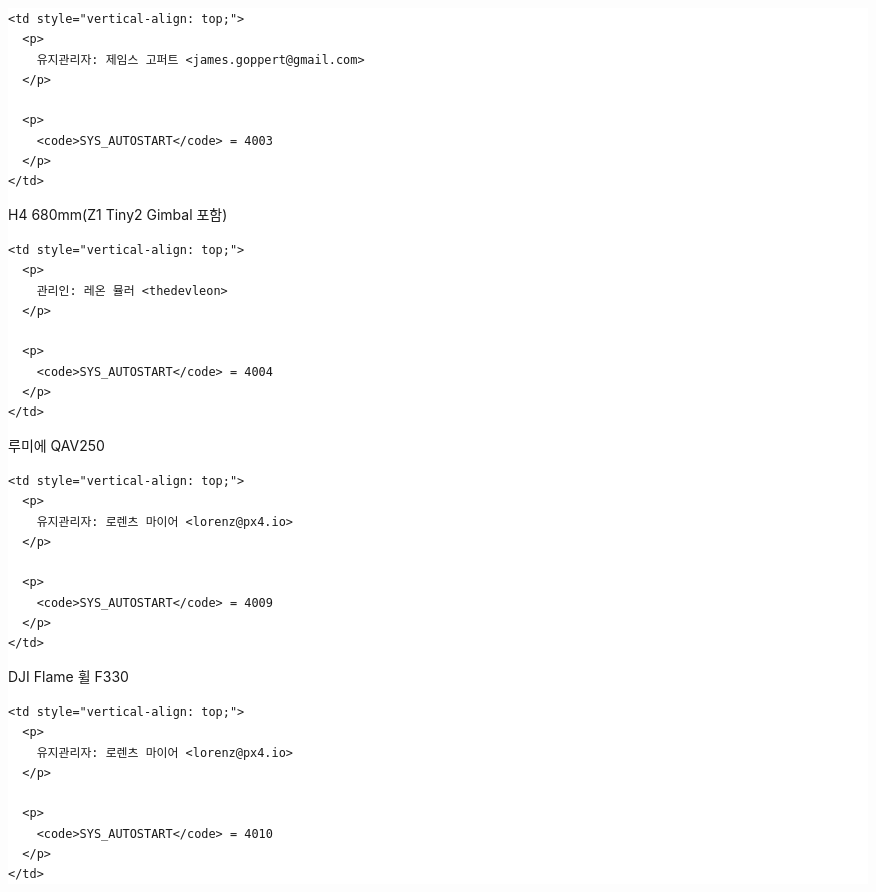     <td style="vertical-align: top;">
      <p>
        유지관리자: 제임스 고퍼트 <james.goppert@gmail.com>
      </p>
      
      <p>
        <code>SYS_AUTOSTART</code> = 4003
      </p>
    </td>
  </tr>
  
  <tr id="copter_quadrotor_x_h4_680mm_with_z1_tiny2_gimbal">
    <td style="vertical-align: top;">
      H4 680mm(Z1 Tiny2 Gimbal 포함)
    </td>
    
    <td style="vertical-align: top;">
      <p>
        관리인: 레온 뮬러 <thedevleon>
      </p>
      
      <p>
        <code>SYS_AUTOSTART</code> = 4004
      </p>
    </td>
  </tr>
  
  <tr id="copter_quadrotor_x_lumenier_qav250">
    <td style="vertical-align: top;">
      루미에 QAV250
    </td>
    
    <td style="vertical-align: top;">
      <p>
        유지관리자: 로렌츠 마이어 <lorenz@px4.io>
      </p>
      
      <p>
        <code>SYS_AUTOSTART</code> = 4009
      </p>
    </td>
  </tr>
  
  <tr id="copter_quadrotor_x_dji_flame_wheel_f330">
    <td style="vertical-align: top;">
      DJI Flame 휠 F330
    </td>
    
    <td style="vertical-align: top;">
      <p>
        유지관리자: 로렌츠 마이어 <lorenz@px4.io>
      </p>
      
      <p>
        <code>SYS_AUTOSTART</code> = 4010
      </p>
    </td>
  </tr>
  